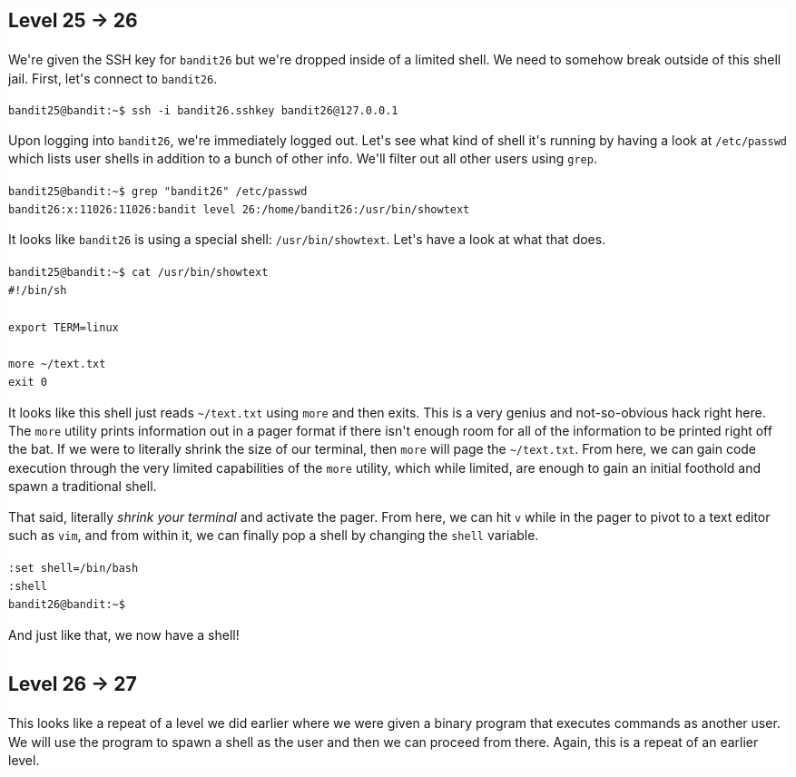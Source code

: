 ## Level 25 -> 26

We're given the SSH key for `bandit26` but we're dropped inside of a limited shell. We need to somehow break outside of this shell jail. First, let's connect to `bandit26`.

```
bandit25@bandit:~$ ssh -i bandit26.sshkey bandit26@127.0.0.1
```

Upon logging into `bandit26`, we're immediately logged out. Let's see what kind of shell it's running by having a look at `/etc/passwd` which lists user shells in addition to a bunch of other info. We'll filter out all other users using `grep`.

```
bandit25@bandit:~$ grep "bandit26" /etc/passwd
bandit26:x:11026:11026:bandit level 26:/home/bandit26:/usr/bin/showtext
```

It looks like `bandit26` is using a special shell: `/usr/bin/showtext`. Let's have a look at what that does.

```
bandit25@bandit:~$ cat /usr/bin/showtext
#!/bin/sh

export TERM=linux

more ~/text.txt
exit 0
```

It looks like this shell just reads `~/text.txt` using `more` and then exits. This is a very genius and not-so-obvious hack right here. The `more` utility prints information out in a pager format if there isn't enough room for all of the information to be printed right off the bat. If we were to literally shrink the size of our terminal, then `more` will page the `~/text.txt`. From here, we can gain code execution through the very limited capabilities of the `more` utility, which while limited, are enough to gain an initial foothold and spawn a traditional shell.

That said, literally *shrink your terminal* and activate the pager. From here, we can hit `v` while in the pager to pivot to a text editor such as `vim`, and from within it, we can finally pop a shell by changing the `shell` variable.

```
:set shell=/bin/bash
:shell
bandit26@bandit:~$
```

And just like that, we now have a shell!

## Level 26 -> 27

This looks like a repeat of a level we did earlier where we were given a binary program that executes commands as another user. We will use the program to spawn a shell as the user and then we can proceed from there. Again, this is a repeat of an earlier level.
